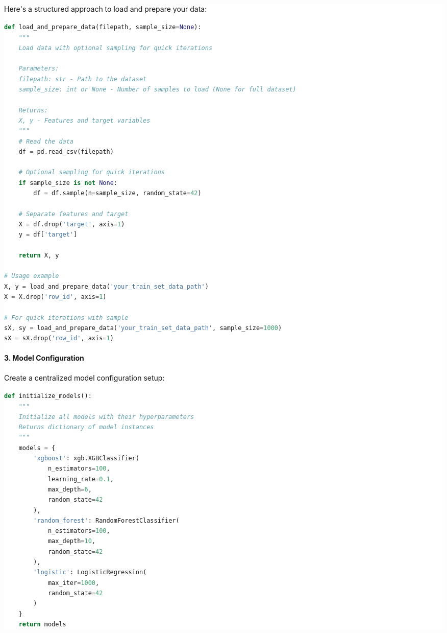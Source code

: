 Here's a structured approach to load and prepare your data:

```python
def load_and_prepare_data(filepath, sample_size=None):
    """
    Load data with optional sampling for quick iterations
    
    Parameters:
    filepath: str - Path to the dataset
    sample_size: int or None - Number of samples to load (None for full dataset)
    
    Returns:
    X, y - Features and target variables
    """
    # Read the data
    df = pd.read_csv(filepath)
    
    # Optional sampling for quick iterations
    if sample_size is not None:
        df = df.sample(n=sample_size, random_state=42)
    
    # Separate features and target
    X = df.drop('target', axis=1)
    y = df['target']
    
    return X, y

# Usage example
X, y = load_and_prepare_data('your_train_set_data_path')
X = X.drop('row_id', axis=1)

# For quick iterations with sample
sX, sy = load_and_prepare_data('your_train_set_data_path', sample_size=1000)
sX = sX.drop('row_id', axis=1)
```

#### 3. Model Configuration

Create a centralized model configuration setup:

```python
def initialize_models():
    """
    Initialize all models with their hyperparameters
    Returns dictionary of model instances
    """
    models = {
        'xgboost': xgb.XGBClassifier(
            n_estimators=100,
            learning_rate=0.1,
            max_depth=6,
            random_state=42
        ),
        'random_forest': RandomForestClassifier(
            n_estimators=100,
            max_depth=10,
            random_state=42
        ),
        'logistic': LogisticRegression(
            max_iter=1000,
            random_state=42
        )
    }
    return models
```
